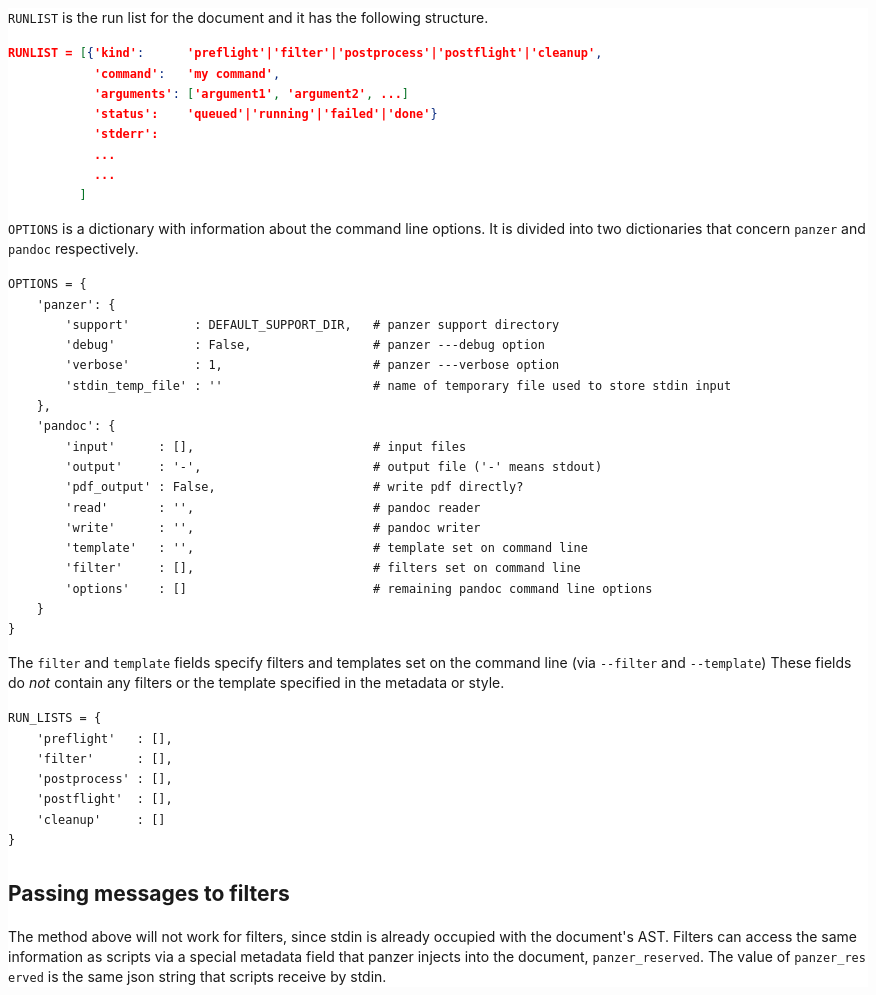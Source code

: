 `RUNLIST` is the run list for the document and it has the following structure.

``` json
RUNLIST = [{'kind':      'preflight'|'filter'|'postprocess'|'postflight'|'cleanup',
            'command':   'my command',
            'arguments': ['argument1', 'argument2', ...]
            'status':    'queued'|'running'|'failed'|'done'}
            'stderr':
            ...
            ...
          ]
```

`OPTIONS` is a dictionary with information about the command line options. It is divided into two dictionaries that concern `panzer` and `pandoc` respectively.

    OPTIONS = {
        'panzer': {
            'support'         : DEFAULT_SUPPORT_DIR,   # panzer support directory
            'debug'           : False,                 # panzer ---debug option
            'verbose'         : 1,                     # panzer ---verbose option
            'stdin_temp_file' : ''                     # name of temporary file used to store stdin input
        },
        'pandoc': {
            'input'      : [],                         # input files
            'output'     : '-',                        # output file ('-' means stdout)
            'pdf_output' : False,                      # write pdf directly?
            'read'       : '',                         # pandoc reader
            'write'      : '',                         # pandoc writer
            'template'   : '',                         # template set on command line
            'filter'     : [],                         # filters set on command line
            'options'    : []                          # remaining pandoc command line options
        }
    }

The `filter` and `template` fields specify filters and templates set on the command line (via `--filter` and `--template`) These fields do *not* contain any filters or the template specified in the metadata or style.

    RUN_LISTS = {
        'preflight'   : [],
        'filter'      : [],
        'postprocess' : [],
        'postflight'  : [],
        'cleanup'     : []
    }

Passing messages to filters
---------------------------

The method above will not work for filters, since stdin is already occupied with the document's AST. Filters can access the same information as scripts via a special metadata field that panzer injects into the document, `panzer_reserved`. The value of `panzer_reserved` is the same json string that scripts receive by stdin.

